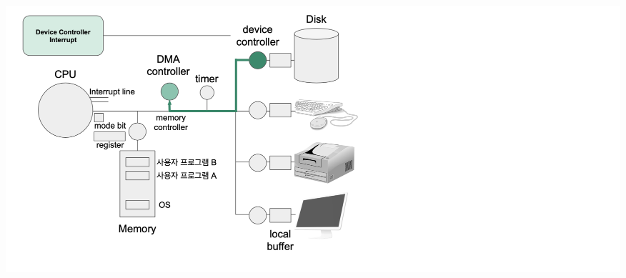<img src="https://github.com/hyunwlee-dev/TIL/blob/0da45d27feaa2e92a5a98a35a0f28a1e02a5dbea/images/til211006/os12.png?raw=true" style="zoom:50%;"/>
